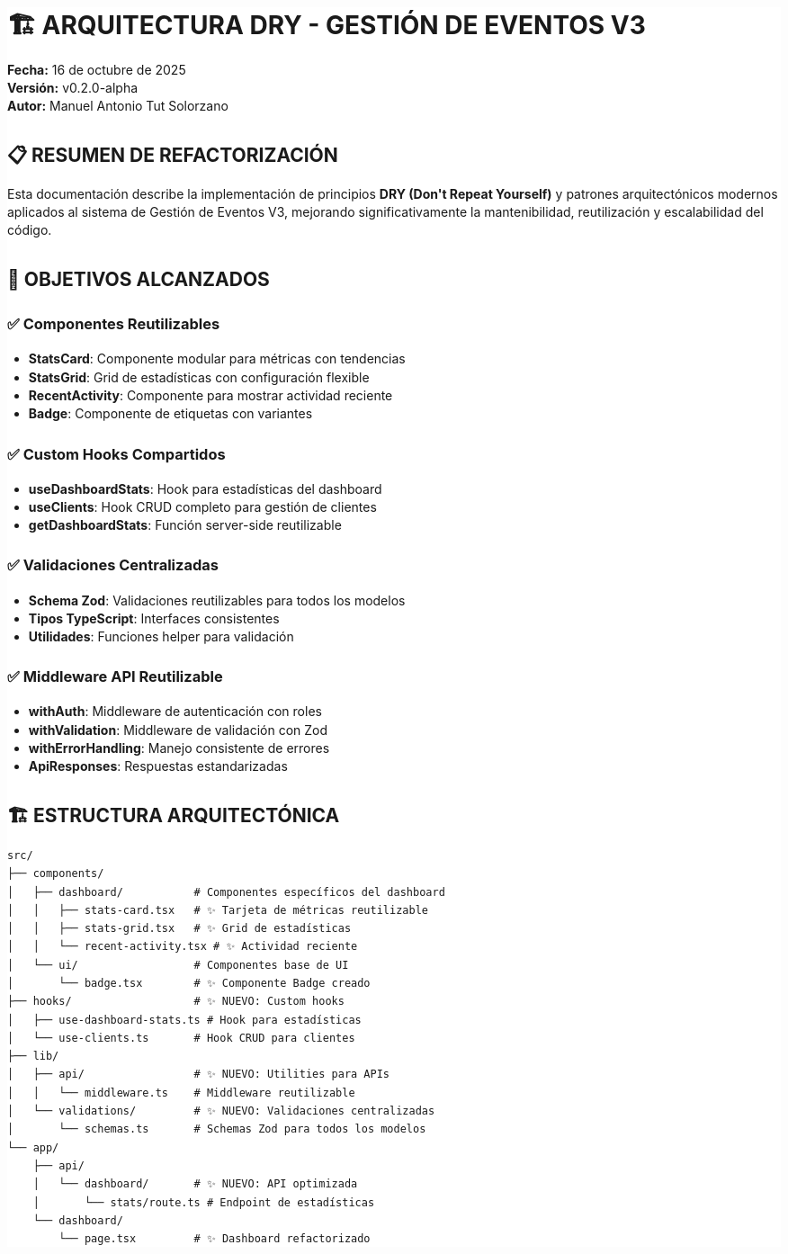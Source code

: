 # 🏗️ ARQUITECTURA DRY - GESTIÓN DE EVENTOS V3

**Fecha:** 16 de octubre de 2025  
**Versión:** v0.2.0-alpha  
**Autor:** Manuel Antonio Tut Solorzano  

## 📋 RESUMEN DE REFACTORIZACIÓN

Esta documentación describe la implementación de principios **DRY (Don't Repeat Yourself)** y patrones arquitectónicos modernos aplicados al sistema de Gestión de Eventos V3, mejorando significativamente la mantenibilidad, reutilización y escalabilidad del código.

## 🎯 OBJETIVOS ALCANZADOS

### ✅ **Componentes Reutilizables**
- **StatsCard**: Componente modular para métricas con tendencias
- **StatsGrid**: Grid de estadísticas con configuración flexible
- **RecentActivity**: Componente para mostrar actividad reciente
- **Badge**: Componente de etiquetas con variantes

### ✅ **Custom Hooks Compartidos**
- **useDashboardStats**: Hook para estadísticas del dashboard
- **useClients**: Hook CRUD completo para gestión de clientes
- **getDashboardStats**: Función server-side reutilizable

### ✅ **Validaciones Centralizadas**
- **Schema Zod**: Validaciones reutilizables para todos los modelos
- **Tipos TypeScript**: Interfaces consistentes
- **Utilidades**: Funciones helper para validación

### ✅ **Middleware API Reutilizable**
- **withAuth**: Middleware de autenticación con roles
- **withValidation**: Middleware de validación con Zod
- **withErrorHandling**: Manejo consistente de errores
- **ApiResponses**: Respuestas estandarizadas

## 🏗️ ESTRUCTURA ARQUITECTÓNICA

```
src/
├── components/
│   ├── dashboard/           # Componentes específicos del dashboard
│   │   ├── stats-card.tsx   # ✨ Tarjeta de métricas reutilizable
│   │   ├── stats-grid.tsx   # ✨ Grid de estadísticas
│   │   └── recent-activity.tsx # ✨ Actividad reciente
│   └── ui/                  # Componentes base de UI
│       └── badge.tsx        # ✨ Componente Badge creado
├── hooks/                   # ✨ NUEVO: Custom hooks
│   ├── use-dashboard-stats.ts # Hook para estadísticas
│   └── use-clients.ts       # Hook CRUD para clientes
├── lib/
│   ├── api/                 # ✨ NUEVO: Utilities para APIs
│   │   └── middleware.ts    # Middleware reutilizable
│   └── validations/         # ✨ NUEVO: Validaciones centralizadas
│       └── schemas.ts       # Schemas Zod para todos los modelos
└── app/
    ├── api/
    │   └── dashboard/       # ✨ NUEVO: API optimizada
    │       └── stats/route.ts # Endpoint de estadísticas
    └── dashboard/
        └── page.tsx         # ✨ Dashboard refactorizado
```